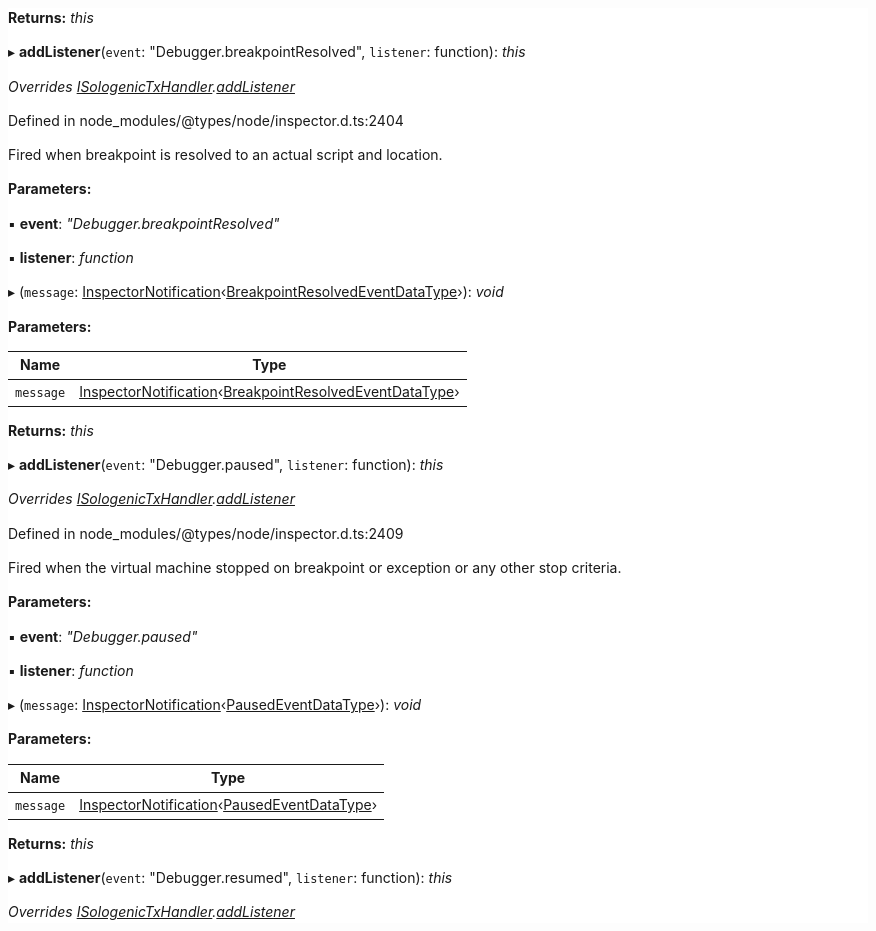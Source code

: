**Returns:** *this*

▸ **addListener**(`event`: "Debugger.breakpointResolved", `listener`: function): *this*

*Overrides [ISologenicTxHandler](../interfaces/isologenictxhandler.md).[addListener](../interfaces/isologenictxhandler.md#addlistener)*

Defined in node_modules/@types/node/inspector.d.ts:2404

Fired when breakpoint is resolved to an actual script and location.

**Parameters:**

▪ **event**: *"Debugger.breakpointResolved"*

▪ **listener**: *function*

▸ (`message`: [InspectorNotification](../interfaces/_inspector_.inspectornotification.md)‹[BreakpointResolvedEventDataType](../interfaces/_inspector_.debugger.breakpointresolvedeventdatatype.md)›): *void*

**Parameters:**

Name | Type |
------ | ------ |
`message` | [InspectorNotification](../interfaces/_inspector_.inspectornotification.md)‹[BreakpointResolvedEventDataType](../interfaces/_inspector_.debugger.breakpointresolvedeventdatatype.md)› |

**Returns:** *this*

▸ **addListener**(`event`: "Debugger.paused", `listener`: function): *this*

*Overrides [ISologenicTxHandler](../interfaces/isologenictxhandler.md).[addListener](../interfaces/isologenictxhandler.md#addlistener)*

Defined in node_modules/@types/node/inspector.d.ts:2409

Fired when the virtual machine stopped on breakpoint or exception or any other stop criteria.

**Parameters:**

▪ **event**: *"Debugger.paused"*

▪ **listener**: *function*

▸ (`message`: [InspectorNotification](../interfaces/_inspector_.inspectornotification.md)‹[PausedEventDataType](../interfaces/_inspector_.debugger.pausedeventdatatype.md)›): *void*

**Parameters:**

Name | Type |
------ | ------ |
`message` | [InspectorNotification](../interfaces/_inspector_.inspectornotification.md)‹[PausedEventDataType](../interfaces/_inspector_.debugger.pausedeventdatatype.md)› |

**Returns:** *this*

▸ **addListener**(`event`: "Debugger.resumed", `listener`: function): *this*

*Overrides [ISologenicTxHandler](../interfaces/isologenictxhandler.md).[addListener](../interfaces/isologenictxhandler.md#addlistener)*
